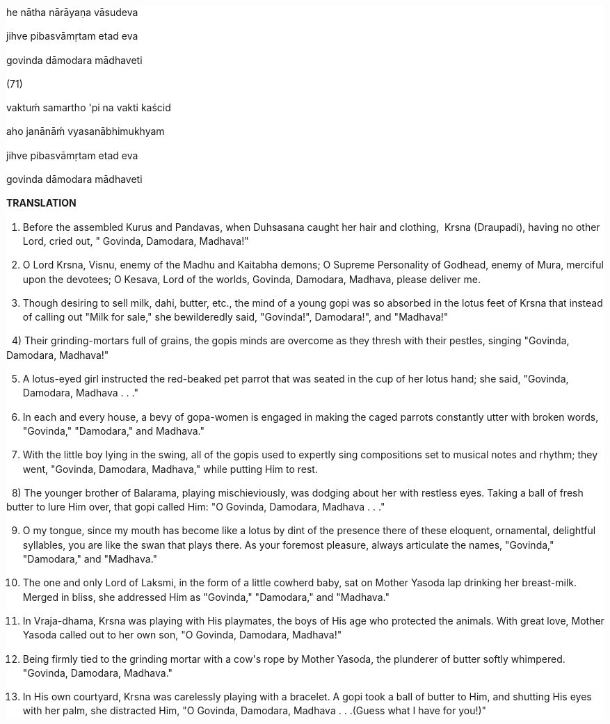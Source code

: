 he nātha nārāyaṇa vāsudeva

jihve pibasvāmṛtam etad eva

govinda dāmodara mādhaveti

(71)

vaktuḿ samartho 'pi na vakti kaścid

aho janānāḿ vyasanābhimukhyam

jihve pibasvāmṛtam etad eva

govinda dāmodara mādhaveti

**TRANSLATION**

1) Before the assembled Kurus and Pandavas, when Duhsasana caught her hair and clothing,  Krsna (Draupadi), having no other Lord, cried out, " Govinda, Damodara, Madhava!"

2) O Lord Krsna, Visnu, enemy of the Madhu and Kaitabha demons; O Supreme Personality of Godhead, enemy of Mura, merciful upon the devotees; O Kesava, Lord of the worlds, Govinda, Damodara, Madhava, please deliver me.

3) Though desiring to sell milk, dahi, butter, etc., the mind of a young gopi was so absorbed in the lotus feet of Krsna that instead of calling out "Milk for sale," she bewilderedly said, "Govinda!", Damodara!", and "Madhava!"

  4) Their grinding-mortars full of grains, the gopis minds are overcome as they thresh with their pestles, singing "Govinda, Damodara, Madhava!"

5) A lotus-eyed girl instructed the red-beaked pet parrot that was seated in the cup of her lotus hand; she said, "Govinda, Damodara, Madhava . . ." 

6) In each and every house, a bevy of gopa-women is engaged in making the caged parrots constantly utter with broken words, "Govinda," "Damodara," and Madhava."

7) With the little boy lying in the swing, all of the gopis used to expertly sing compositions set to musical notes and rhythm; they went, "Govinda, Damodara, Madhava," while putting Him to rest.

  8) The younger brother of Balarama, playing mischieviously, was dodging about her with restless eyes. Taking a ball of fresh butter to lure Him over, that gopi called Him: "O Govinda, Damodara, Madhava . . ." 

9) O my tongue, since my mouth has become like a lotus by dint of the presence there of these eloquent, ornamental, delightful syllables, you are like the swan that plays there. As your foremost pleasure, always articulate the names, "Govinda," "Damodara," and "Madhava." 

10) The one and only Lord of Laksmi, in the form of a little cowherd baby, sat on Mother Yasoda lap drinking her breast-milk. Merged in bliss, she addressed Him as "Govinda," "Damodara," and "Madhava." 

11) In Vraja-dhama, Krsna was playing with His playmates, the boys of His age who protected the animals. With great love, Mother Yasoda called out to her own son, "O Govinda, Damodara, Madhava!"

12) Being firmly tied to the grinding mortar with a cow's rope by Mother Yasoda, the plunderer of butter softly whimpered. "Govinda, Damodara, Madhava."

13) In His own courtyard, Krsna was carelessly playing with a bracelet. A gopi took a ball of butter to Him, and shutting His eyes with her palm, she distracted Him, "O Govinda, Damodara, Madhava . . .(Guess what I have for you!)"
